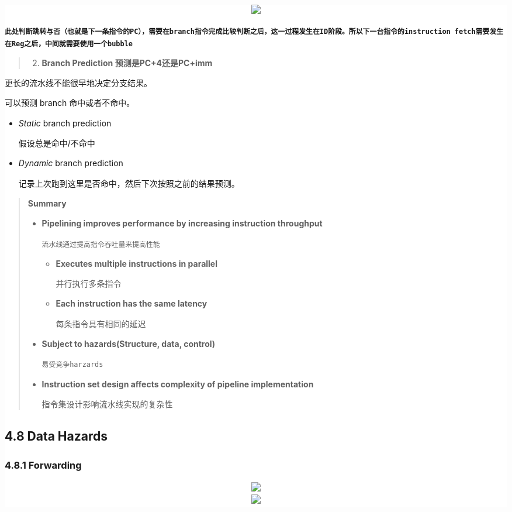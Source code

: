 <center>
    <div align=center> <img src="https://zn-typora-image.oss-cn-hangzhou.aliyuncs.com/typora_image/202405051409976.png" width = 100%/> </div>
</center>

**`此处判断跳转与否（也就是下一条指令的PC），需要在branch指令完成比较判断之后，这一过程发生在ID阶段。所以下一台指令的instruction fetch需要发生在Reg之后，中间就需要使用一个bubble`**

> 2. **Branch Prediction 预测是PC+4还是PC+imm**  

更长的流水线不能很早地决定分支结果。  

可以预测 branch 命中或者不命中。  

* *Static* branch prediction  

  假设总是命中/不命中

* *Dynamic* branch prediction  

  记录上次跑到这里是否命中，然后下次按照之前的结果预测。  

> **Summary**
>
> - **Pipelining improves performance by increasing instruction throughput**  
>
>   `流水线通过提高指令吞吐量来提高性能`
>
>   - **Executes multiple instructions in parallel**
>
>     并行执行多条指令
>
>   - **Each instruction has the same latency**
>
>        每条指令具有相同的延迟
>
> - **Subject to hazards(Structure, data, control)**
>
>      `易受竞争harzards`
>
> - **Instruction set design affects complexity of pipeline implementation**
>
>   指令集设计影响流水线实现的复杂性



## 4.8 Data Hazards

### 4.8.1 Forwarding

<center>
    <div align=center> <img src="https://zn-typora-image.oss-cn-hangzhou.aliyuncs.com/typora_image/202404241001185.png" width = 100%/> </div>
    <div align=center> <img src="https://zn-typora-image.oss-cn-hangzhou.aliyuncs.com/typora_image/202405081025414.png" width = 100%/> </div>
</center>
